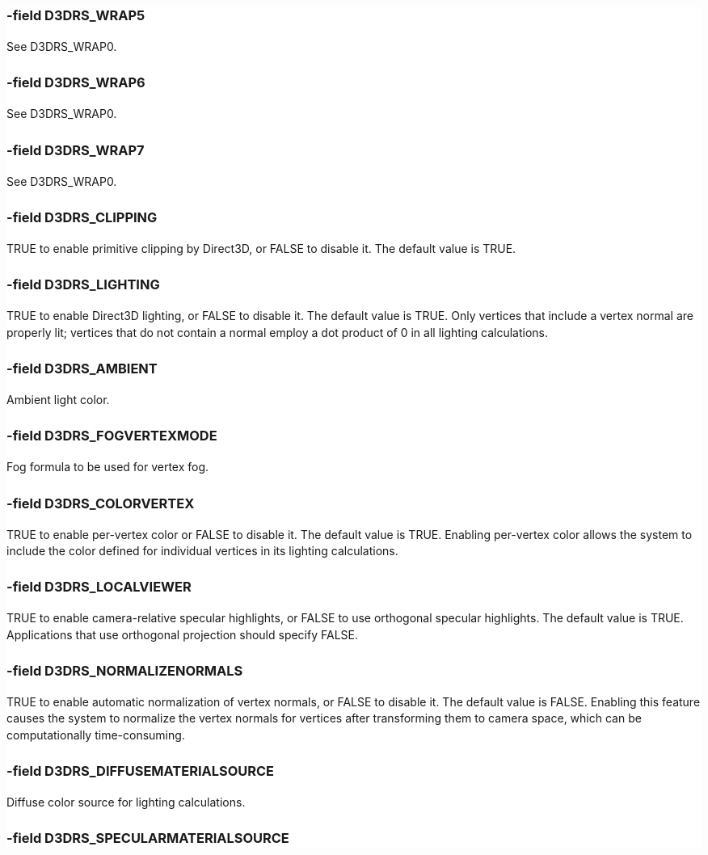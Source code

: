 ### -field D3DRS_WRAP5

See D3DRS_WRAP0.

### -field D3DRS_WRAP6

See D3DRS_WRAP0.

### -field D3DRS_WRAP7

See D3DRS_WRAP0.

### -field D3DRS_CLIPPING

TRUE to enable primitive clipping by Direct3D, or FALSE to disable it. The default value is TRUE.

### -field D3DRS_LIGHTING

TRUE to enable Direct3D lighting, or FALSE to disable it. The default value is TRUE. Only vertices that include a vertex normal are properly lit; vertices that do not contain a normal employ a dot product of 0 in all lighting calculations.

### -field D3DRS_AMBIENT

Ambient light color.

### -field D3DRS_FOGVERTEXMODE

Fog formula to be used for vertex fog.

### -field D3DRS_COLORVERTEX

TRUE to enable per-vertex color or FALSE to disable it. The default value is TRUE. Enabling per-vertex color allows the system to include the color defined for individual vertices in its lighting calculations.

### -field D3DRS_LOCALVIEWER

TRUE to enable camera-relative specular highlights, or FALSE to use orthogonal specular highlights. The default value is TRUE. Applications that use orthogonal projection should specify FALSE.

### -field D3DRS_NORMALIZENORMALS

TRUE to enable automatic normalization of vertex normals, or FALSE to disable it. The default value is FALSE. Enabling this feature causes the system to normalize the vertex normals for vertices after transforming them to camera space, which can be computationally time-consuming.

### -field D3DRS_DIFFUSEMATERIALSOURCE

Diffuse color source for lighting calculations. 

### -field D3DRS_SPECULARMATERIALSOURCE
